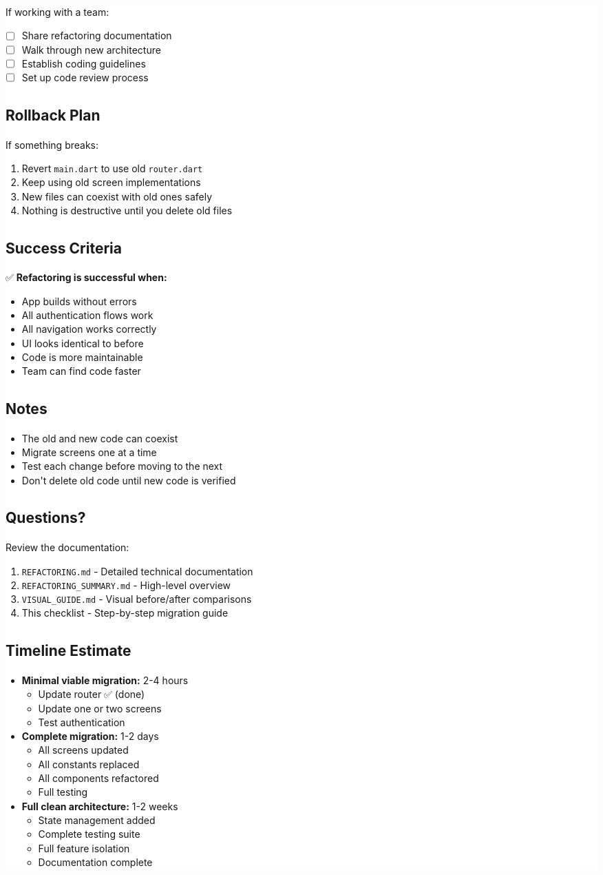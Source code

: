 If working with a team:

- [ ] Share refactoring documentation
- [ ] Walk through new architecture
- [ ] Establish coding guidelines
- [ ] Set up code review process

## Rollback Plan

If something breaks:

1. Revert `main.dart` to use old `router.dart`
2. Keep using old screen implementations
3. New files can coexist with old ones safely
4. Nothing is destructive until you delete old files

## Success Criteria

✅ **Refactoring is successful when:**

- App builds without errors
- All authentication flows work
- All navigation works correctly
- UI looks identical to before
- Code is more maintainable
- Team can find code faster

## Notes

- The old and new code can coexist
- Migrate screens one at a time
- Test each change before moving to the next
- Don't delete old code until new code is verified

## Questions?

Review the documentation:

1. `REFACTORING.md` - Detailed technical documentation
2. `REFACTORING_SUMMARY.md` - High-level overview
3. `VISUAL_GUIDE.md` - Visual before/after comparisons
4. This checklist - Step-by-step migration guide

## Timeline Estimate

- **Minimal viable migration:** 2-4 hours
  - Update router ✅ (done)
  - Update one or two screens
  - Test authentication
- **Complete migration:** 1-2 days
  - All screens updated
  - All constants replaced
  - All components refactored
  - Full testing
- **Full clean architecture:** 1-2 weeks
  - State management added
  - Complete testing suite
  - Full feature isolation
  - Documentation complete
